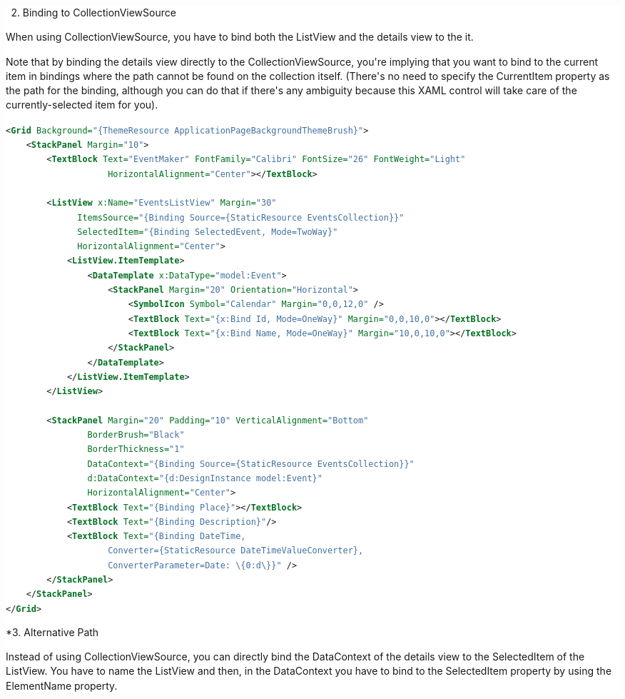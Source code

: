 2. Binding to CollectionViewSource

When using CollectionViewSource, you have to bind both the ListView and the details view to the it. 

Note that by binding the details view directly to the CollectionViewSource, you're implying that you want to bind to the current item in bindings where the path cannot be found on the collection itself. (There's no need to specify the CurrentItem property as the path for the binding, although you can do that if there's any ambiguity because this XAML control will take care of the currently-selected item for you).

``` xml
<Grid Background="{ThemeResource ApplicationPageBackgroundThemeBrush}">
    <StackPanel Margin="10">
        <TextBlock Text="EventMaker" FontFamily="Calibri" FontSize="26" FontWeight="Light"
                    HorizontalAlignment="Center"></TextBlock>

        <ListView x:Name="EventsListView" Margin="30"
              ItemsSource="{Binding Source={StaticResource EventsCollection}}"
              SelectedItem="{Binding SelectedEvent, Mode=TwoWay}"
              HorizontalAlignment="Center">
            <ListView.ItemTemplate>
                <DataTemplate x:DataType="model:Event">
                    <StackPanel Margin="20" Orientation="Horizontal">
                        <SymbolIcon Symbol="Calendar" Margin="0,0,12,0" />
                        <TextBlock Text="{x:Bind Id, Mode=OneWay}" Margin="0,0,10,0"></TextBlock>
                        <TextBlock Text="{x:Bind Name, Mode=OneWay}" Margin="10,0,10,0"></TextBlock>
                    </StackPanel>
                </DataTemplate>
            </ListView.ItemTemplate>
        </ListView>

        <StackPanel Margin="20" Padding="10" VerticalAlignment="Bottom"
                BorderBrush="Black"
                BorderThickness="1"
                DataContext="{Binding Source={StaticResource EventsCollection}}"
                d:DataContext="{d:DesignInstance model:Event}" 
                HorizontalAlignment="Center">
            <TextBlock Text="{Binding Place}"></TextBlock>
            <TextBlock Text="{Binding Description}"/>
            <TextBlock Text="{Binding DateTime,
                    Converter={StaticResource DateTimeValueConverter},
                    ConverterParameter=Date: \{0:d\}}" />
        </StackPanel>
    </StackPanel>
</Grid>
```

*3. Alternative Path

Instead of using CollectionViewSource, you can directly bind the DataContext of the details view to the SelectedItem of the ListView.
You have to name the ListView and then, in the DataContext you have to bind to the SelectedItem property by using the ElementName property.
